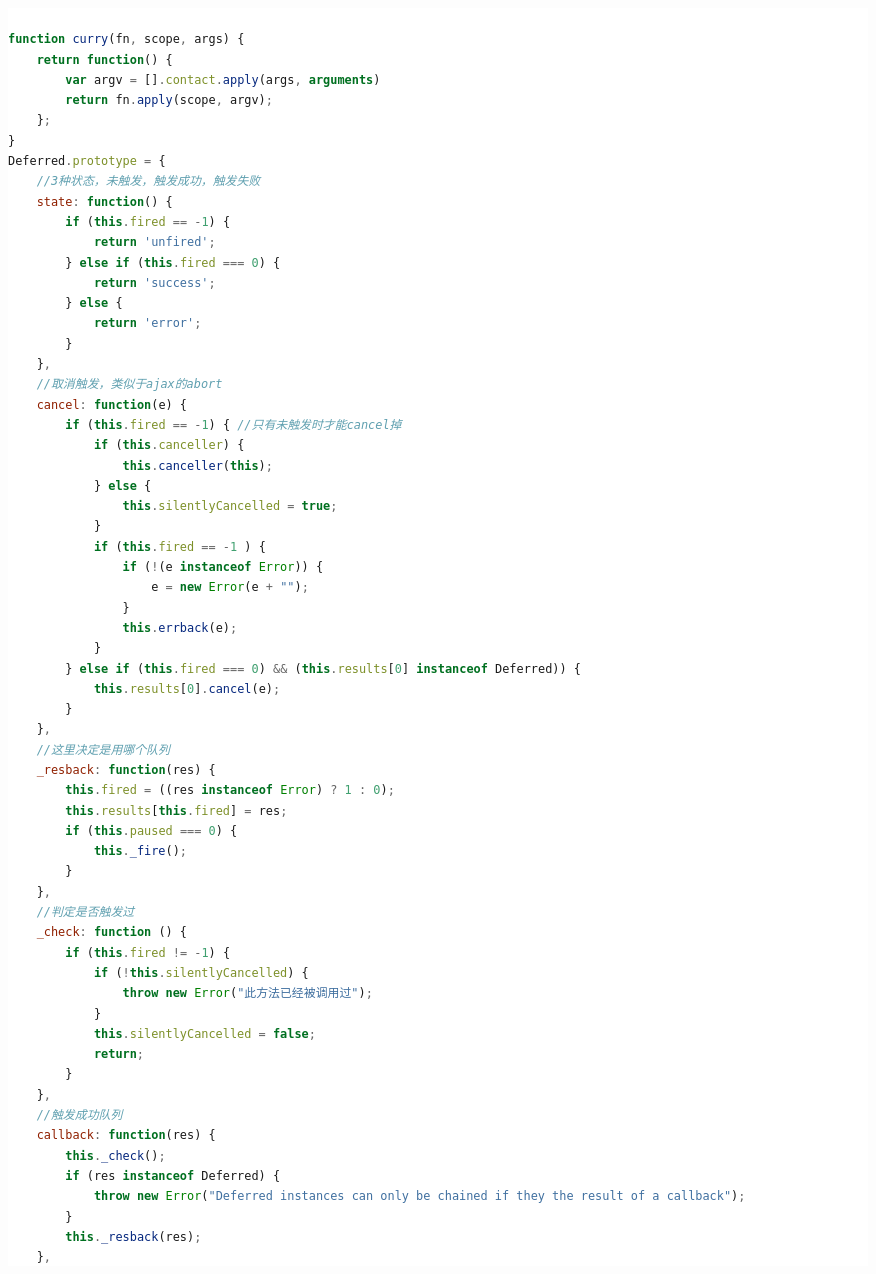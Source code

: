 ``` js

function curry(fn, scope, args) {
	return function() {
		var argv = [].contact.apply(args, arguments)
		return fn.apply(scope, argv);
	};
}
Deferred.prototype = {
	//3种状态，未触发，触发成功，触发失败
	state: function() {
		if (this.fired == -1) {
			return 'unfired';
		} else if (this.fired === 0) {
			return 'success';
		} else {
			return 'error';
		}
	},
	//取消触发，类似于ajax的abort
	cancel: function(e) {
		if (this.fired == -1) { //只有未触发时才能cancel掉
			if (this.canceller) {
				this.canceller(this);
			} else {
				this.silentlyCancelled = true;
			}
			if (this.fired == -1 ) {
				if (!(e instanceof Error)) {
					e = new Error(e + "");
				}
				this.errback(e);
			}
		} else if (this.fired === 0) && (this.results[0] instanceof Deferred)) {
			this.results[0].cancel(e);
		}
	},
	//这里决定是用哪个队列
	_resback: function(res) {
		this.fired = ((res instanceof Error) ? 1 : 0);
		this.results[this.fired] = res;
		if (this.paused === 0) {
			this._fire();
		}
	},
	//判定是否触发过
	_check: function () {
		if (this.fired != -1) {
			if (!this.silentlyCancelled) {
				throw new Error("此方法已经被调用过");
			}
			this.silentlyCancelled = false;
			return;
		}
	},
	//触发成功队列
	callback: function(res) {
		this._check();
		if (res instanceof Deferred) {
			throw new Error("Deferred instances can only be chained if they the result of a callback");
		}
		this._resback(res);
	},
```